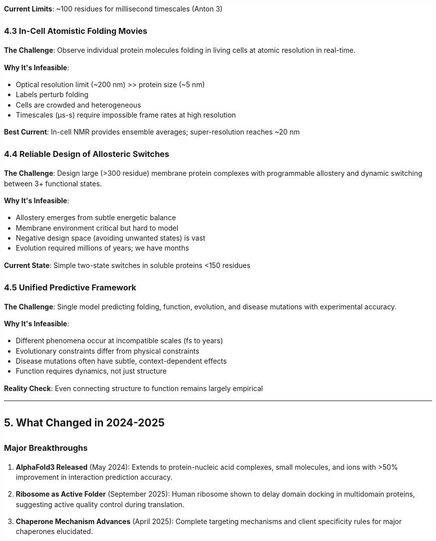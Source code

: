 **Current Limits**: ~100 residues for millisecond timescales (Anton 3)

### 4.3 In-Cell Atomistic Folding Movies

**The Challenge**: Observe individual protein molecules folding in living cells at atomic resolution in real-time.

**Why It's Infeasible**:
- Optical resolution limit (~200 nm) >> protein size (~5 nm)
- Labels perturb folding
- Cells are crowded and heterogeneous
- Timescales (μs-s) require impossible frame rates at high resolution

**Best Current**: In-cell NMR provides ensemble averages; super-resolution reaches ~20 nm

### 4.4 Reliable Design of Allosteric Switches

**The Challenge**: Design large (>300 residue) membrane protein complexes with programmable allostery and dynamic switching between 3+ functional states.

**Why It's Infeasible**:
- Allostery emerges from subtle energetic balance
- Membrane environment critical but hard to model
- Negative design space (avoiding unwanted states) is vast
- Evolution required millions of years; we have months

**Current State**: Simple two-state switches in soluble proteins <150 residues

### 4.5 Unified Predictive Framework

**The Challenge**: Single model predicting folding, function, evolution, and disease mutations with experimental accuracy.

**Why It's Infeasible**:
- Different phenomena occur at incompatible scales (fs to years)
- Evolutionary constraints differ from physical constraints
- Disease mutations often have subtle, context-dependent effects
- Function requires dynamics, not just structure

**Reality Check**: Even connecting structure to function remains largely empirical

---

## 5. What Changed in 2024-2025

### Major Breakthroughs

1. **AlphaFold3 Released** (May 2024): Extends to protein-nucleic acid complexes, small molecules, and ions with >50% improvement in interaction prediction accuracy.

2. **Ribosome as Active Folder** (September 2025): Human ribosome shown to delay domain docking in multidomain proteins, suggesting active quality control during translation.

3. **Chaperone Mechanism Advances** (April 2025): Complete targeting mechanisms and client specificity rules for major chaperones elucidated.
